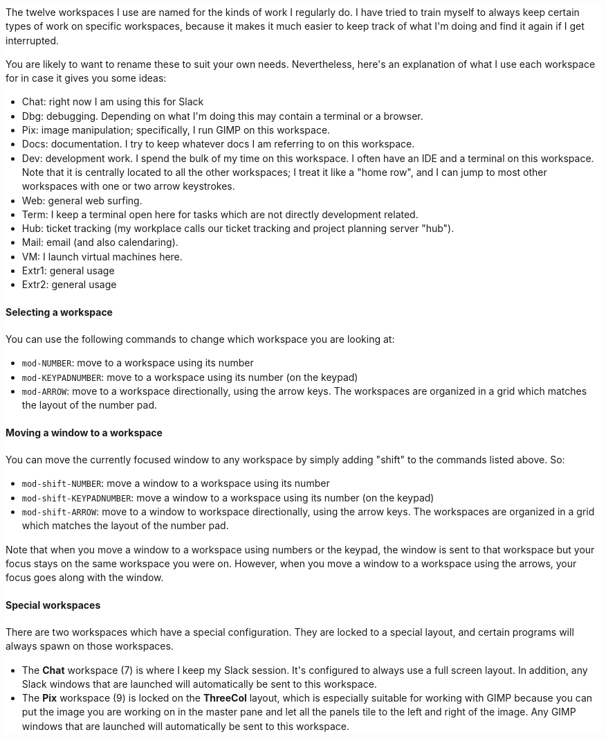 The twelve workspaces I use are named for the kinds of work I regularly do. I have tried to train myself to always keep certain types of work on specific workspaces, because it makes it much easier to keep track of what I'm doing and find it again if I get interrupted.

You are likely to want to rename these to suit your own needs. Nevertheless, here's an explanation of what I use each workspace for in case it gives you some ideas:
* Chat: right now I am using this for Slack
* Dbg: debugging. Depending on what I'm doing this may contain a terminal or a browser.
* Pix: image manipulation; specifically, I run GIMP on this workspace.
* Docs: documentation. I try to keep whatever docs I am referring to on this workspace.
* Dev: development work. I spend the bulk of my time on this workspace. I often have an IDE and a terminal on this workspace. Note that it is centrally located to all the other workspaces; I treat it like a "home row", and I can jump to most other workspaces with one or two arrow keystrokes.
* Web: general web surfing.
* Term: I keep a terminal open here for tasks which are not directly development related.
* Hub: ticket tracking (my workplace calls our ticket tracking and project planning server "hub").
* Mail: email (and also calendaring).
* VM: I launch virtual machines here.
* Extr1: general usage
* Extr2: general usage

#### Selecting a workspace

You can use the following commands to change which workspace you are looking at:
* `mod-NUMBER`: move to a workspace using its number 
* `mod-KEYPADNUMBER`: move to a workspace using its number (on the keypad)
* `mod-ARROW`: move to a workspace directionally, using the arrow keys. The workspaces are organized in a grid which matches the layout of the number pad. 

#### Moving a window to a workspace

You can move the currently focused window to any workspace by simply adding "shift" to the commands listed above. So:
* `mod-shift-NUMBER`: move a window to a workspace using its number 
* `mod-shift-KEYPADNUMBER`: move a window to a workspace using its number (on the keypad)
* `mod-shift-ARROW`: move to a window to workspace directionally, using the arrow keys. The workspaces are organized in a grid which matches the layout of the number pad. 

Note that when you move a window to a workspace using numbers or the keypad, the window is sent to that workspace but your focus stays on the same workspace you were on. However, when you move a window to a workspace using the arrows, your focus goes along with the window.

#### Special workspaces

There are two workspaces which have a special configuration. They are locked to a special layout, and certain programs will always spawn on those workspaces.
* The **Chat** workspace (7) is where I keep my Slack session. It's configured to always use a full screen layout. In addition, any Slack windows that are launched will automatically be sent to this workspace.
* The **Pix** workspace (9) is locked on the **ThreeCol** layout, which is especially suitable for working with GIMP because you can put the image you are working on in the master pane and let all the panels tile to the left and right of the image. Any GIMP windows that are launched will automatically be sent to this workspace.
